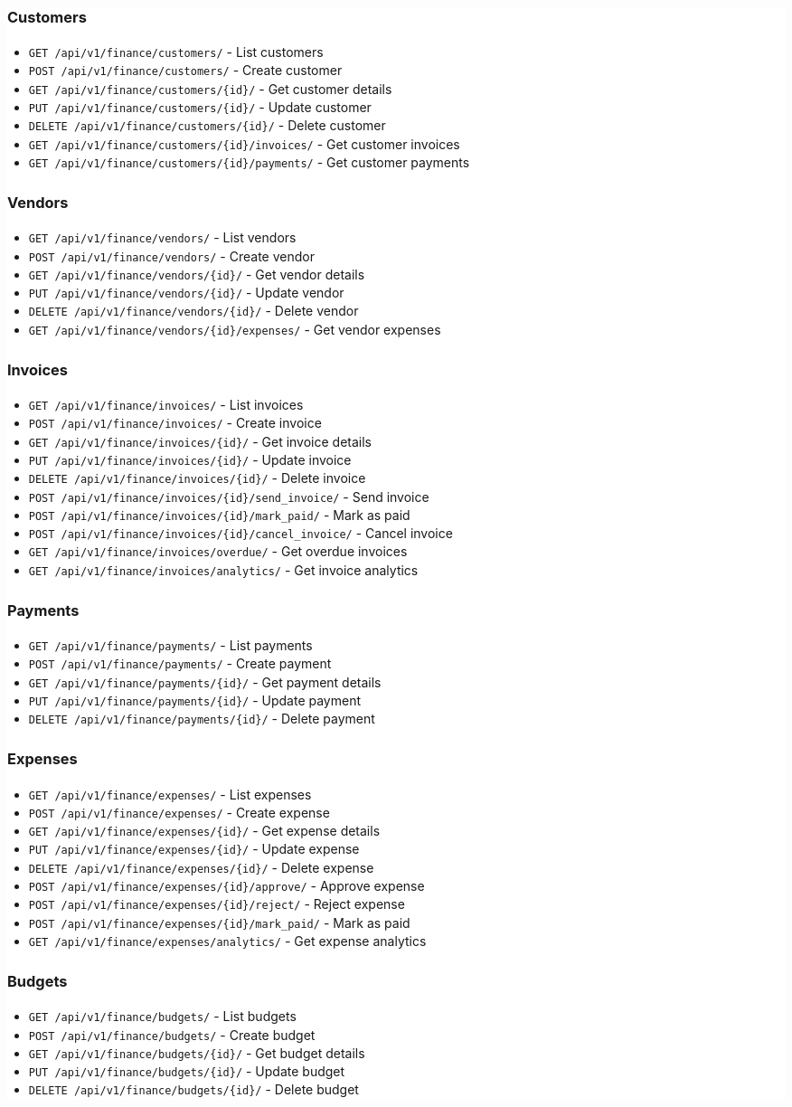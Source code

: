 ### Customers
- `GET /api/v1/finance/customers/` - List customers
- `POST /api/v1/finance/customers/` - Create customer
- `GET /api/v1/finance/customers/{id}/` - Get customer details
- `PUT /api/v1/finance/customers/{id}/` - Update customer
- `DELETE /api/v1/finance/customers/{id}/` - Delete customer
- `GET /api/v1/finance/customers/{id}/invoices/` - Get customer invoices
- `GET /api/v1/finance/customers/{id}/payments/` - Get customer payments

### Vendors
- `GET /api/v1/finance/vendors/` - List vendors
- `POST /api/v1/finance/vendors/` - Create vendor
- `GET /api/v1/finance/vendors/{id}/` - Get vendor details
- `PUT /api/v1/finance/vendors/{id}/` - Update vendor
- `DELETE /api/v1/finance/vendors/{id}/` - Delete vendor
- `GET /api/v1/finance/vendors/{id}/expenses/` - Get vendor expenses

### Invoices
- `GET /api/v1/finance/invoices/` - List invoices
- `POST /api/v1/finance/invoices/` - Create invoice
- `GET /api/v1/finance/invoices/{id}/` - Get invoice details
- `PUT /api/v1/finance/invoices/{id}/` - Update invoice
- `DELETE /api/v1/finance/invoices/{id}/` - Delete invoice
- `POST /api/v1/finance/invoices/{id}/send_invoice/` - Send invoice
- `POST /api/v1/finance/invoices/{id}/mark_paid/` - Mark as paid
- `POST /api/v1/finance/invoices/{id}/cancel_invoice/` - Cancel invoice
- `GET /api/v1/finance/invoices/overdue/` - Get overdue invoices
- `GET /api/v1/finance/invoices/analytics/` - Get invoice analytics

### Payments
- `GET /api/v1/finance/payments/` - List payments
- `POST /api/v1/finance/payments/` - Create payment
- `GET /api/v1/finance/payments/{id}/` - Get payment details
- `PUT /api/v1/finance/payments/{id}/` - Update payment
- `DELETE /api/v1/finance/payments/{id}/` - Delete payment

### Expenses
- `GET /api/v1/finance/expenses/` - List expenses
- `POST /api/v1/finance/expenses/` - Create expense
- `GET /api/v1/finance/expenses/{id}/` - Get expense details
- `PUT /api/v1/finance/expenses/{id}/` - Update expense
- `DELETE /api/v1/finance/expenses/{id}/` - Delete expense
- `POST /api/v1/finance/expenses/{id}/approve/` - Approve expense
- `POST /api/v1/finance/expenses/{id}/reject/` - Reject expense
- `POST /api/v1/finance/expenses/{id}/mark_paid/` - Mark as paid
- `GET /api/v1/finance/expenses/analytics/` - Get expense analytics

### Budgets
- `GET /api/v1/finance/budgets/` - List budgets
- `POST /api/v1/finance/budgets/` - Create budget
- `GET /api/v1/finance/budgets/{id}/` - Get budget details
- `PUT /api/v1/finance/budgets/{id}/` - Update budget
- `DELETE /api/v1/finance/budgets/{id}/` - Delete budget

